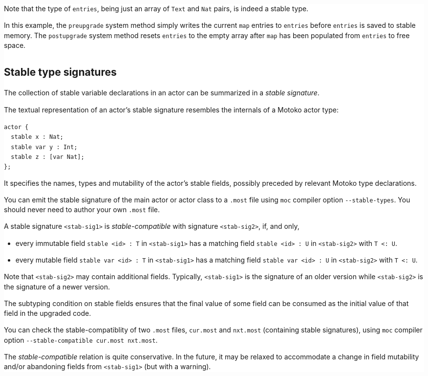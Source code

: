 Note that the type of `entries`, being just an array of `Text` and `Nat` pairs, is indeed a stable type.

In this example, the `preupgrade` system method simply writes the current `map` entries to `entries` before `entries` is saved to stable memory. The `postupgrade` system method resets `entries` to the empty array after `map` has been populated from `entries` to free space.

## Stable type signatures

The collection of stable variable declarations in an actor can be summarized in a *stable signature*.

The textual representation of an actor’s stable signature resembles the internals of a Motoko actor type:

``` motoko
actor {
  stable x : Nat;
  stable var y : Int;
  stable z : [var Nat];
};
```

It specifies the names, types and mutability of the actor’s stable fields, possibly preceded by relevant Motoko type declarations.

<div class="tip">

You can emit the stable signature of the main actor or actor class to a `.most` file using `moc` compiler option `--stable-types`. You should never need to author your own `.most` file.

</div>

A stable signature `<stab-sig1>` is *stable-compatible* with signature `<stab-sig2>`, if, and only,

-   every immutable field `stable <id> : T` in `<stab-sig1>` has a matching field `stable <id> : U` in `<stab-sig2>` with `T <: U`.

-   every mutable field `stable var <id> : T` in `<stab-sig1>` has a matching field `stable var <id> : U` in `<stab-sig2>` with `T <: U`.

Note that `<stab-sig2>` may contain additional fields. Typically, `<stab-sig1>` is the signature of an older version while `<stab-sig2>` is the signature of a newer version.

The subtyping condition on stable fields ensures that the final value of some field can be consumed as the initial value of that field in the upgraded code.

<div class="tip">

You can check the stable-compatiblity of two `.most` files, `cur.most` and `nxt.most` (containing stable signatures), using `moc` compiler option `--stable-compatible cur.most nxt.most`.

</div>

<div class="note">

The *stable-compatible* relation is quite conservative. In the future, it may be relaxed to accommodate a change in field mutability and/or abandoning fields from `<stab-sig1>` (but with a warning).
